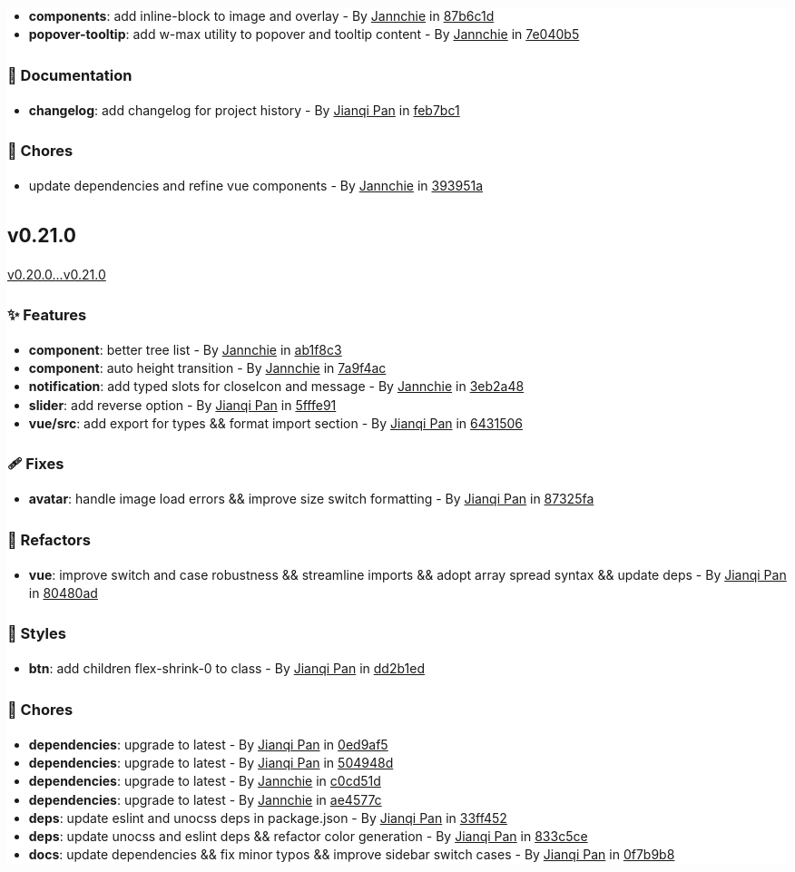 - **components**: add inline-block to image and overlay - By [Jannchie](mailto:jannchie@gmail.com) in [87b6c1d](https://github.com/roku-ui/roku-ui-vue/commit/87b6c1d)
- **popover-tooltip**: add w-max utility to popover and tooltip content - By [Jannchie](mailto:jannchie@gmail.com) in [7e040b5](https://github.com/roku-ui/roku-ui-vue/commit/7e040b5)

### :memo: Documentation

- **changelog**: add changelog for project history - By [Jianqi Pan](mailto:jannchie@gmail.com) in [feb7bc1](https://github.com/roku-ui/roku-ui-vue/commit/feb7bc1)

### :wrench: Chores

- update dependencies and refine vue components - By [Jannchie](mailto:jannchie@gmail.com) in [393951a](https://github.com/roku-ui/roku-ui-vue/commit/393951a)

## v0.21.0

[v0.20.0...v0.21.0](https://github.com/roku-ui/roku-ui-vue/compare/v0.20.0...v0.21.0)

### :sparkles: Features

- **component**: better tree list - By [Jannchie](mailto:panjianqi@preferred.jp) in [ab1f8c3](https://github.com/roku-ui/roku-ui-vue/commit/ab1f8c3)
- **component**: auto height transition - By [Jannchie](mailto:panjianqi@preferred.jp) in [7a9f4ac](https://github.com/roku-ui/roku-ui-vue/commit/7a9f4ac)
- **notification**: add typed slots for closeIcon and message - By [Jannchie](mailto:panjianqi@preferred.jp) in [3eb2a48](https://github.com/roku-ui/roku-ui-vue/commit/3eb2a48)
- **slider**: add reverse option - By [Jianqi Pan](mailto:jannchie@gmail.com) in [5fffe91](https://github.com/roku-ui/roku-ui-vue/commit/5fffe91)
- **vue/src**: add export for types && format import section - By [Jianqi Pan](mailto:jannchie@gmail.com) in [6431506](https://github.com/roku-ui/roku-ui-vue/commit/6431506)

### :adhesive_bandage: Fixes

- **avatar**: handle image load errors && improve size switch formatting - By [Jianqi Pan](mailto:jannchie@gmail.com) in [87325fa](https://github.com/roku-ui/roku-ui-vue/commit/87325fa)

### :art: Refactors

- **vue**: improve switch and case robustness && streamline imports && adopt array spread syntax && update deps - By [Jianqi Pan](mailto:jannchie@gmail.com) in [80480ad](https://github.com/roku-ui/roku-ui-vue/commit/80480ad)

### :lipstick: Styles

- **btn**: add children flex-shrink-0 to class - By [Jianqi Pan](mailto:jannchie@gmail.com) in [dd2b1ed](https://github.com/roku-ui/roku-ui-vue/commit/dd2b1ed)

### :wrench: Chores

- **dependencies**: upgrade to latest - By [Jianqi Pan](mailto:jannchie@gmail.com) in [0ed9af5](https://github.com/roku-ui/roku-ui-vue/commit/0ed9af5)
- **dependencies**: upgrade to latest - By [Jianqi Pan](mailto:jannchie@gmail.com) in [504948d](https://github.com/roku-ui/roku-ui-vue/commit/504948d)
- **dependencies**: upgrade to latest - By [Jannchie](mailto:panjianqi@preferred.jp) in [c0cd51d](https://github.com/roku-ui/roku-ui-vue/commit/c0cd51d)
- **dependencies**: upgrade to latest - By [Jannchie](mailto:panjianqi@preferred.jp) in [ae4577c](https://github.com/roku-ui/roku-ui-vue/commit/ae4577c)
- **deps**: update eslint and unocss deps in package.json - By [Jianqi Pan](mailto:jannchie@gmail.com) in [33ff452](https://github.com/roku-ui/roku-ui-vue/commit/33ff452)
- **deps**: update unocss and eslint deps && refactor color generation - By [Jianqi Pan](mailto:jannchie@gmail.com) in [833c5ce](https://github.com/roku-ui/roku-ui-vue/commit/833c5ce)
- **docs**: update dependencies && fix minor typos && improve sidebar switch cases - By [Jianqi Pan](mailto:jannchie@gmail.com) in [0f7b9b8](https://github.com/roku-ui/roku-ui-vue/commit/0f7b9b8)